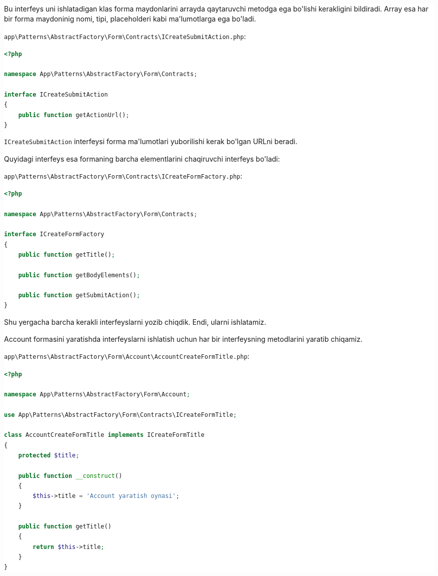 Bu interfeys uni ishlatadigan klas forma maydonlarini arrayda qaytaruvchi metodga ega bo'lishi kerakligini bildiradi. Array esa har bir forma maydoninig nomi, tipi, placeholderi kabi ma'lumotlarga ega bo'ladi.

`app\Patterns\AbstractFactory\Form\Contracts\ICreateSubmitAction.php`:

```php
<?php

namespace App\Patterns\AbstractFactory\Form\Contracts;

interface ICreateSubmitAction
{
    public function getActionUrl();
}

```

`ICreateSubmitAction` interfeysi forma ma'lumotlari yuborilishi kerak bo'lgan URLni beradi.

Quyidagi interfeys esa formaning barcha elementlarini chaqiruvchi interfeys bo'ladi:

`app\Patterns\AbstractFactory\Form\Contracts\ICreateFormFactory.php`:

```php
<?php

namespace App\Patterns\AbstractFactory\Form\Contracts;

interface ICreateFormFactory
{
    public function getTitle();

    public function getBodyElements();

    public function getSubmitAction();
}

```

Shu yergacha barcha kerakli interfeyslarni yozib chiqdik. Endi, ularni ishlatamiz.

Account formasini yaratishda interfeyslarni ishlatish uchun har bir interfeysning metodlarini yaratib chiqamiz.

`app\Patterns\AbstractFactory\Form\Account\AccountCreateFormTitle.php`:

```php
<?php

namespace App\Patterns\AbstractFactory\Form\Account;

use App\Patterns\AbstractFactory\Form\Contracts\ICreateFormTitle;

class AccountCreateFormTitle implements ICreateFormTitle
{
    protected $title;

    public function __construct()
    {
        $this->title = 'Account yaratish oynasi';
    }

    public function getTitle()
    {
        return $this->title;
    }
}
```
